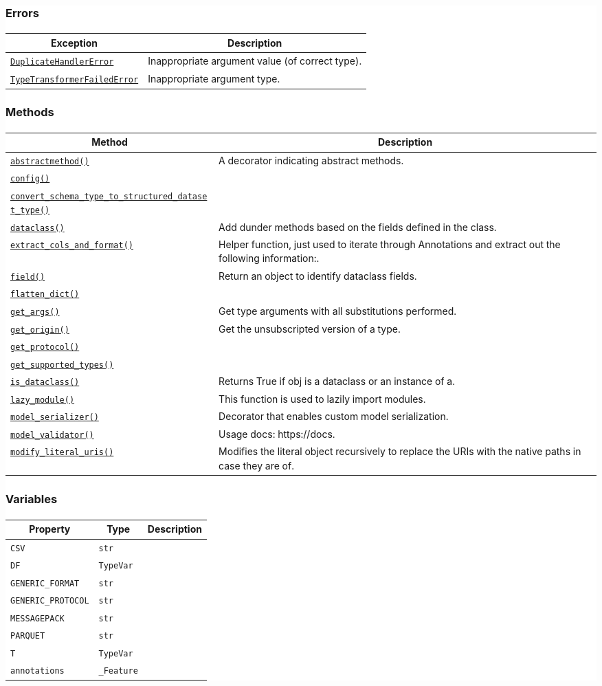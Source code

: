 ### Errors

| Exception | Description |
|-|-|
| [`DuplicateHandlerError`](.././flytekit.types.structured.structured_dataset#flytekittypesstructuredstructured_datasetduplicatehandlererror) | Inappropriate argument value (of correct type). |
| [`TypeTransformerFailedError`](.././flytekit.types.structured.structured_dataset#flytekittypesstructuredstructured_datasettypetransformerfailederror) | Inappropriate argument type. |

### Methods

| Method | Description |
|-|-|
| [`abstractmethod()`](#abstractmethod) | A decorator indicating abstract methods. |
| [`config()`](#config) |  |
| [`convert_schema_type_to_structured_dataset_type()`](#convert_schema_type_to_structured_dataset_type) |  |
| [`dataclass()`](#dataclass) | Add dunder methods based on the fields defined in the class. |
| [`extract_cols_and_format()`](#extract_cols_and_format) | Helper function, just used to iterate through Annotations and extract out the following information:. |
| [`field()`](#field) | Return an object to identify dataclass fields. |
| [`flatten_dict()`](#flatten_dict) |  |
| [`get_args()`](#get_args) | Get type arguments with all substitutions performed. |
| [`get_origin()`](#get_origin) | Get the unsubscripted version of a type. |
| [`get_protocol()`](#get_protocol) |  |
| [`get_supported_types()`](#get_supported_types) |  |
| [`is_dataclass()`](#is_dataclass) | Returns True if obj is a dataclass or an instance of a. |
| [`lazy_module()`](#lazy_module) | This function is used to lazily import modules. |
| [`model_serializer()`](#model_serializer) | Decorator that enables custom model serialization. |
| [`model_validator()`](#model_validator) | Usage docs: https://docs. |
| [`modify_literal_uris()`](#modify_literal_uris) | Modifies the literal object recursively to replace the URIs with the native paths in case they are of. |


### Variables

| Property | Type | Description |
|-|-|-|
| `CSV` | `str` |  |
| `DF` | `TypeVar` |  |
| `GENERIC_FORMAT` | `str` |  |
| `GENERIC_PROTOCOL` | `str` |  |
| `MESSAGEPACK` | `str` |  |
| `PARQUET` | `str` |  |
| `T` | `TypeVar` |  |
| `annotations` | `_Feature` |  |